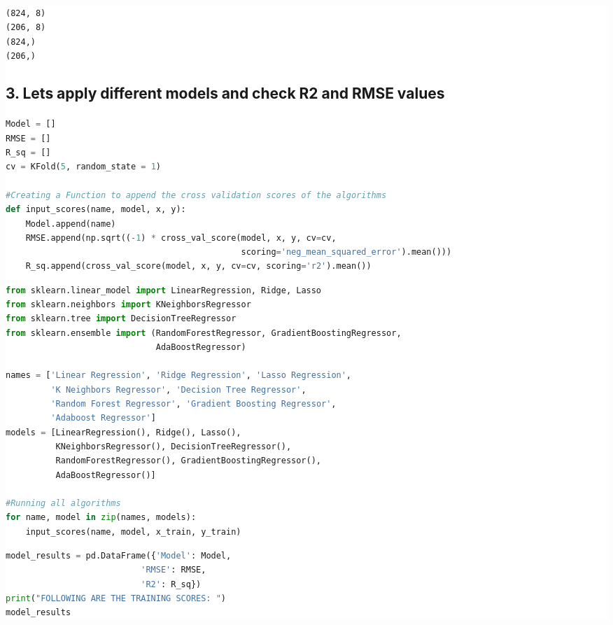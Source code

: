     (824, 8)
    (206, 8)
    (824,)
    (206,)
    

## 3. Lets apply different models and check R2 and RMSE values


```python
Model = []
RMSE = []
R_sq = []
cv = KFold(5, random_state = 1)

#Creating a Function to append the cross validation scores of the algorithms
def input_scores(name, model, x, y):
    Model.append(name)
    RMSE.append(np.sqrt((-1) * cross_val_score(model, x, y, cv=cv, 
                                               scoring='neg_mean_squared_error').mean()))
    R_sq.append(cross_val_score(model, x, y, cv=cv, scoring='r2').mean())
```


```python
from sklearn.linear_model import LinearRegression, Ridge, Lasso
from sklearn.neighbors import KNeighborsRegressor
from sklearn.tree import DecisionTreeRegressor
from sklearn.ensemble import (RandomForestRegressor, GradientBoostingRegressor, 
                              AdaBoostRegressor)

names = ['Linear Regression', 'Ridge Regression', 'Lasso Regression',
         'K Neighbors Regressor', 'Decision Tree Regressor', 
         'Random Forest Regressor', 'Gradient Boosting Regressor',
         'Adaboost Regressor']
models = [LinearRegression(), Ridge(), Lasso(),
          KNeighborsRegressor(), DecisionTreeRegressor(),
          RandomForestRegressor(), GradientBoostingRegressor(), 
          AdaBoostRegressor()]

#Running all algorithms
for name, model in zip(names, models):
    input_scores(name, model, x_train, y_train)
```


```python
model_results = pd.DataFrame({'Model': Model,
                           'RMSE': RMSE,
                           'R2': R_sq})
print("FOLLOWING ARE THE TRAINING SCORES: ")
model_results
```
